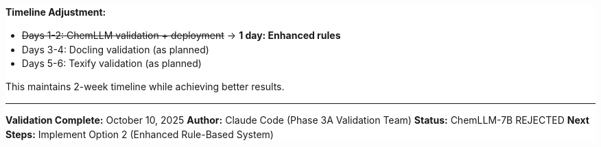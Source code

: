**Timeline Adjustment:**
- ~~Days 1-2: ChemLLM validation + deployment~~ → **1 day: Enhanced rules**
- Days 3-4: Docling validation (as planned)
- Days 5-6: Texify validation (as planned)

This maintains 2-week timeline while achieving better results.

---

**Validation Complete:** October 10, 2025
**Author:** Claude Code (Phase 3A Validation Team)
**Status:** ChemLLM-7B REJECTED
**Next Steps:** Implement Option 2 (Enhanced Rule-Based System)
